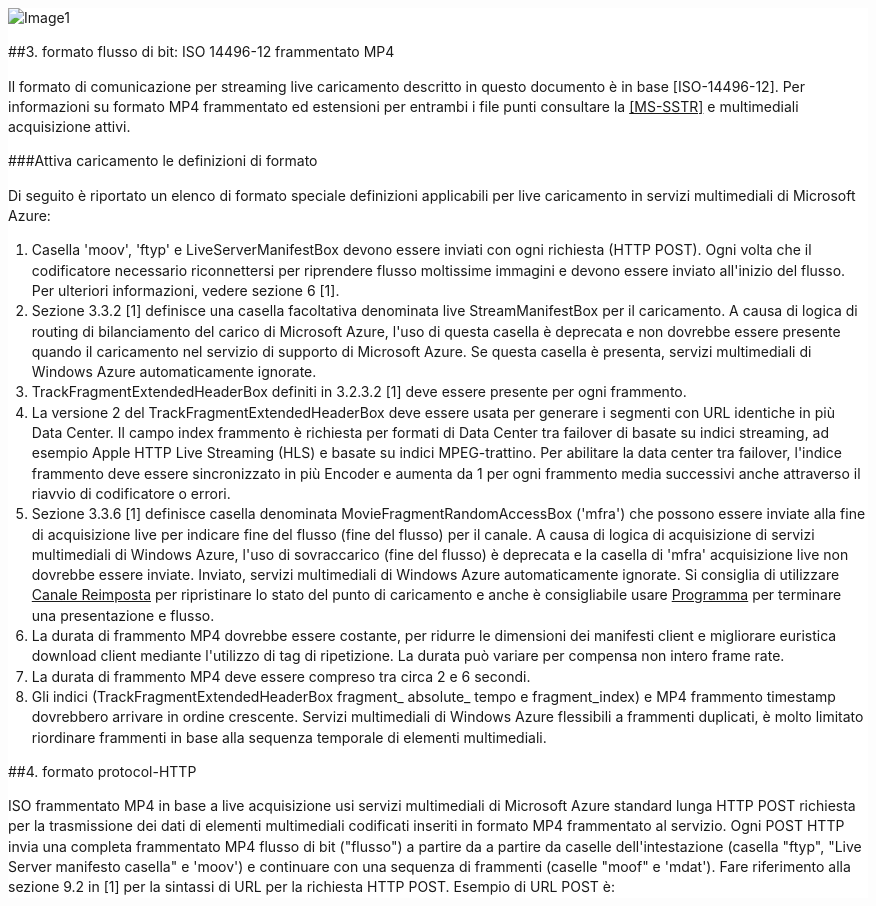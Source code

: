![Image1][image1]


##<a name="3-bit-stream-format--iso-14496-12-fragmented-mp4"></a>3. formato flusso di bit: ISO 14496-12 frammentato MP4

Il formato di comunicazione per streaming live caricamento descritto in questo documento è in base [ISO-14496-12]. Per informazioni su formato MP4 frammentato ed estensioni per entrambi i file punti consultare la [[MS-SSTR]](http://msdn.microsoft.com/library/ff469518.aspx) e multimediali acquisizione attivi.

###<a name="live-ingest-format-definitions"></a>Attiva caricamento le definizioni di formato 

Di seguito è riportato un elenco di formato speciale definizioni applicabili per live caricamento in servizi multimediali di Microsoft Azure:

1. Casella 'moov', 'ftyp' e LiveServerManifestBox devono essere inviati con ogni richiesta (HTTP POST).  Ogni volta che il codificatore necessario riconnettersi per riprendere flusso moltissime immagini e devono essere inviato all'inizio del flusso.  Per ulteriori informazioni, vedere sezione 6 [1].
2. Sezione 3.3.2 [1] definisce una casella facoltativa denominata live StreamManifestBox per il caricamento. A causa di logica di routing di bilanciamento del carico di Microsoft Azure, l'uso di questa casella è deprecata e non dovrebbe essere presente quando il caricamento nel servizio di supporto di Microsoft Azure. Se questa casella è presenta, servizi multimediali di Windows Azure automaticamente ignorate.
3. TrackFragmentExtendedHeaderBox definiti in 3.2.3.2 [1] deve essere presente per ogni frammento.
4. La versione 2 del TrackFragmentExtendedHeaderBox deve essere usata per generare i segmenti con URL identiche in più Data Center. Il campo index frammento è richiesta per formati di Data Center tra failover di basate su indici streaming, ad esempio Apple HTTP Live Streaming (HLS) e basate su indici MPEG-trattino.  Per abilitare la data center tra failover, l'indice frammento deve essere sincronizzato in più Encoder e aumenta da 1 per ogni frammento media successivi anche attraverso il riavvio di codificatore o errori.
5. Sezione 3.3.6 [1] definisce casella denominata MovieFragmentRandomAccessBox ('mfra') che possono essere inviate alla fine di acquisizione live per indicare fine del flusso (fine del flusso) per il canale. A causa di logica di acquisizione di servizi multimediali di Windows Azure, l'uso di sovraccarico (fine del flusso) è deprecata e la casella di 'mfra' acquisizione live non dovrebbe essere inviate. Inviato, servizi multimediali di Windows Azure automaticamente ignorate. Si consiglia di utilizzare [Canale Reimposta](https://msdn.microsoft.com/library/azure/dn783458.aspx#reset_channels) per ripristinare lo stato del punto di caricamento e anche è consigliabile usare [Programma](https://msdn.microsoft.com/library/azure/dn783463.aspx#stop_programs) per terminare una presentazione e flusso.
6. La durata di frammento MP4 dovrebbe essere costante, per ridurre le dimensioni dei manifesti client e migliorare euristica download client mediante l'utilizzo di tag di ripetizione.  La durata può variare per compensa non intero frame rate.
7. La durata di frammento MP4 deve essere compreso tra circa 2 e 6 secondi.
8. Gli indici (TrackFragmentExtendedHeaderBox fragment_ absolute_ tempo e fragment_index) e MP4 frammento timestamp dovrebbero arrivare in ordine crescente.  Servizi multimediali di Windows Azure flessibili a frammenti duplicati, è molto limitato riordinare frammenti in base alla sequenza temporale di elementi multimediali.

##<a name="4-protocol-format--http"></a>4. formato protocol-HTTP

ISO frammentato MP4 in base a live acquisizione usi servizi multimediali di Microsoft Azure standard lunga HTTP POST richiesta per la trasmissione dei dati di elementi multimediali codificati inseriti in formato MP4 frammentato al servizio. Ogni POST HTTP invia una completa frammentato MP4 flusso di bit ("flusso") a partire da a partire da caselle dell'intestazione (casella "ftyp", "Live Server manifesto casella" e 'moov') e continuare con una sequenza di frammenti (caselle "moof" e 'mdat'). Fare riferimento alla sezione 9.2 in [1] per la sintassi di URL per la richiesta HTTP POST. Esempio di URL POST è: 


[image1]: ./media/media-services-fmp4-live-ingest-overview/media-services-image1.png
[image2]: ./media/media-services-fmp4-live-ingest-overview/media-services-image2.png
[image3]: ./media/media-services-fmp4-live-ingest-overview/media-services-image3.png
[image4]: ./media/media-services-fmp4-live-ingest-overview/media-services-image4.png
[image5]: ./media/media-services-fmp4-live-ingest-overview/media-services-image5.png
[image6]: ./media/media-services-fmp4-live-ingest-overview/media-services-image6.png
[image7]: ./media/media-services-fmp4-live-ingest-overview/media-services-image7.png